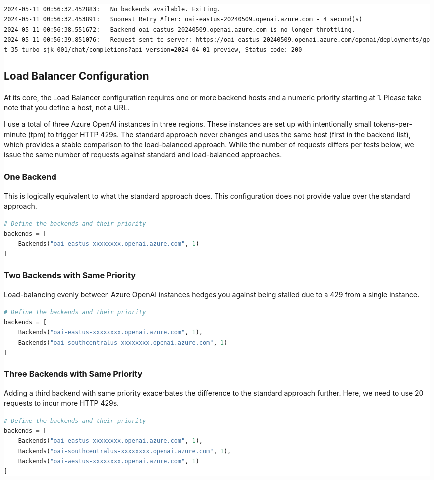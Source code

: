 ```text
2024-05-11 00:56:32.452883:   No backends available. Exiting.
2024-05-11 00:56:32.453891:   Soonest Retry After: oai-eastus-20240509.openai.azure.com - 4 second(s)
2024-05-11 00:56:38.551672:   Backend oai-eastus-20240509.openai.azure.com is no longer throttling.
2024-05-11 00:56:39.851076:   Request sent to server: https://oai-eastus-20240509.openai.azure.com/openai/deployments/gpt-35-turbo-sjk-001/chat/completions?api-version=2024-04-01-preview, Status code: 200
```

## Load Balancer Configuration

At its core, the Load Balancer configuration requires one or more backend hosts and a numeric priority starting at 1. Please take note that you define a host, not a URL.

I use a total of three Azure OpenAI instances in three regions. These instances are set up with intentionally small tokens-per-minute (tpm) to trigger HTTP 429s.
The standard approach never changes and uses the same host (first in the backend list), which provides a stable comparison to the load-balanced approach.
While the number of requests differs per tests below, we issue the same number of requests against standard and load-balanced approaches.

### One Backend

This is logically equivalent to what the standard approach does. This configuration does not provide value over the standard approach.

```python
# Define the backends and their priority
backends = [
    Backends("oai-eastus-xxxxxxxx.openai.azure.com", 1)
]
```

### Two Backends with Same Priority

Load-balancing evenly between Azure OpenAI instances hedges you against being stalled due to a 429 from a single instance.

```python
# Define the backends and their priority
backends = [
    Backends("oai-eastus-xxxxxxxx.openai.azure.com", 1),
    Backends("oai-southcentralus-xxxxxxxx.openai.azure.com", 1)
]
```

### Three Backends with Same Priority

Adding a third backend with same priority exacerbates the difference to the standard approach further. Here, we need to use 20 requests to incur more HTTP 429s.

```python
# Define the backends and their priority
backends = [
    Backends("oai-eastus-xxxxxxxx.openai.azure.com", 1),
    Backends("oai-southcentralus-xxxxxxxx.openai.azure.com", 1),
    Backends("oai-westus-xxxxxxxx.openai.azure.com", 1)
]
```

